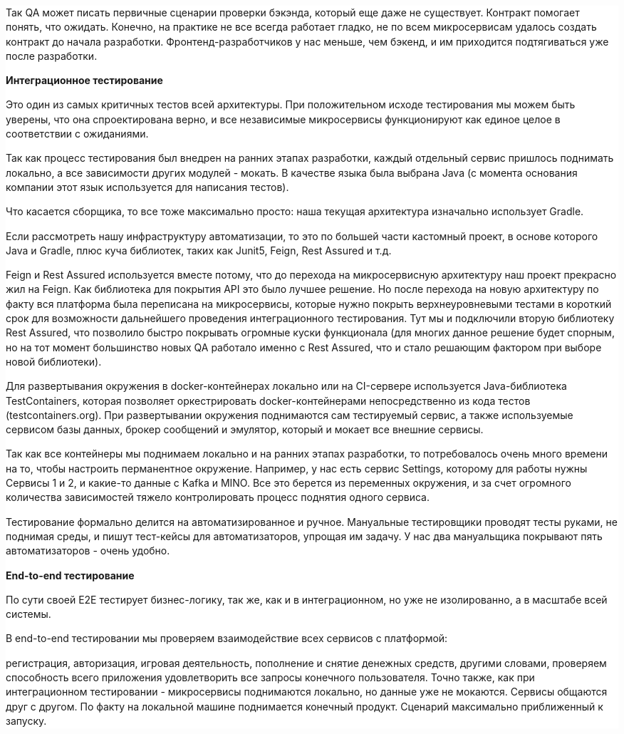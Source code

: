 Так QA может писать первичные сценарии проверки бэкэнда, который еще даже не существует. Контракт помогает понять, что ожидать. Конечно, на практике не все всегда работает гладко, не по всем микросервисам удалось создать контракт до начала разработки. Фронтенд-разработчиков у нас меньше, чем бэкенд, и им приходится подтягиваться уже после разработки.

**Интеграционное тестирование**

Это один из самых критичных тестов всей архитектуры. При положительном исходе тестирования мы можем быть уверены, что она спроектирована верно, и все независимые микросервисы функционируют как единое целое в соответствии с ожиданиями.

Так как процесс тестирования был внедрен на ранних этапах разработки, каждый отдельный сервис пришлось поднимать локально, а все зависимости других модулей - мокать. В качестве языка была выбрана Java (с момента основания компании этот язык используется для написания тестов).

Что касается сборщика, то все тоже максимально просто: наша текущая архитектура изначально использует Gradle.

Если рассмотреть нашу инфраструктуру автоматизации, то это по большей части кастомный проект, в основе которого Java и Gradle, плюс куча библиотек, таких как Junit5, Feign, Rest Assured и т.д.

Feign и Rest Assured используется вместе потому, что до перехода на микросервисную архитектуру наш проект прекрасно жил на Feign. Как библиотека для покрытия API это было лучшее решение. Но после перехода на новую архитектуру по факту вся платформа была переписана на микросервисы, которые нужно покрыть верхнеуровневыми тестами в короткий срок для возможности дальнейшего проведения интеграционного тестирования. Тут мы и подключили вторую библиотеку Rest Assured, что позволило быстро покрывать огромные куски функционала (для многих данное решение будет спорным, но на тот момент большинство новых QA работало именно с Rest Assured, что и стало решающим фактором при выборе новой библиотеки).

Для развертывания окружения в docker-контейнерах локально или на CI-сервере используется Java-библиотека TestContainers, которая позволяет оркестрировать docker-контейнерами непосредственно из кода тестов (testcontainers.org). При развертывании окружения поднимаются сам тестируемый сервис, а также используемые сервисом базы данных, брокер сообщений и эмулятор, который и мокает все внешние сервисы.

Так как все контейнеры мы поднимаем локально и на ранних этапах разработки, то потребовалось очень много времени на то, чтобы настроить перманентное окружение. Например, у нас есть сервис Settings, которому для работы нужны Сервисы 1 и 2, и какие-то данные с Kafka и MINO. Все это берется из переменных окружения, и за счет огромного количества зависимостей тяжело контролировать процесс поднятия одного сервиса.

Тестирование формально делится на автоматизированное и ручное. Мануальные тестировщики проводят тесты руками, не поднимая среды, и пишут тест-кейсы для автоматизаторов, упрощая им задачу. У нас два мануальщика покрывают пять автоматизаторов - очень удобно.

**End-to-end тестирование**

По сути своей E2E тестирует бизнес-логику, так же, как и в интеграционном, но уже не изолированно, а в масштабе всей системы.

В end-to-end тестировании мы проверяем взаимодействие всех сервисов c платформой:

регистрация, авторизация, игровая деятельность, пополнение и снятие денежных средств, другими словами, проверяем способность всего приложения удовлетворить все запросы конечного пользователя. Точно также, как при интеграционном тестировании - микросервисы поднимаются локально, но данные уже не мокаются. Сервисы общаются друг с другом. По факту на локальной машине поднимается конечный продукт. Сценарий максимально приближенный к запуску.
